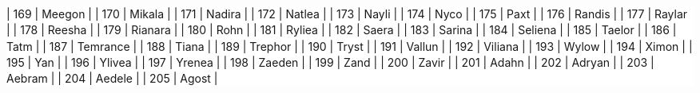 | 169 | Meegon |
| 170 | Mikala |
| 171 | Nadira |
| 172 | Natlea |
| 173 | Nayli |
| 174 | Nyco |
| 175 | Paxt |
| 176 | Randis |
| 177 | Raylar |
| 178 | Reesha |
| 179 | Rianara |
| 180 | Rohn |
| 181 | Ryliea |
| 182 | Saera |
| 183 | Sarina |
| 184 | Seliena |
| 185 | Taelor |
| 186 | Tatm |
| 187 | Temrance |
| 188 | Tiana |
| 189 | Trephor |
| 190 | Tryst |
| 191 | Vallun |
| 192 | Viliana |
| 193 | Wylow |
| 194 | Ximon |
| 195 | Yan |
| 196 | Ylivea |
| 197 | Yrenea |
| 198 | Zaeden |
| 199 | Zand |
| 200 | Zavir |
| 201 | Adahn |
| 202 | Adryan |
| 203 | Aebram |
| 204 | Aedele |
| 205 | Agost |